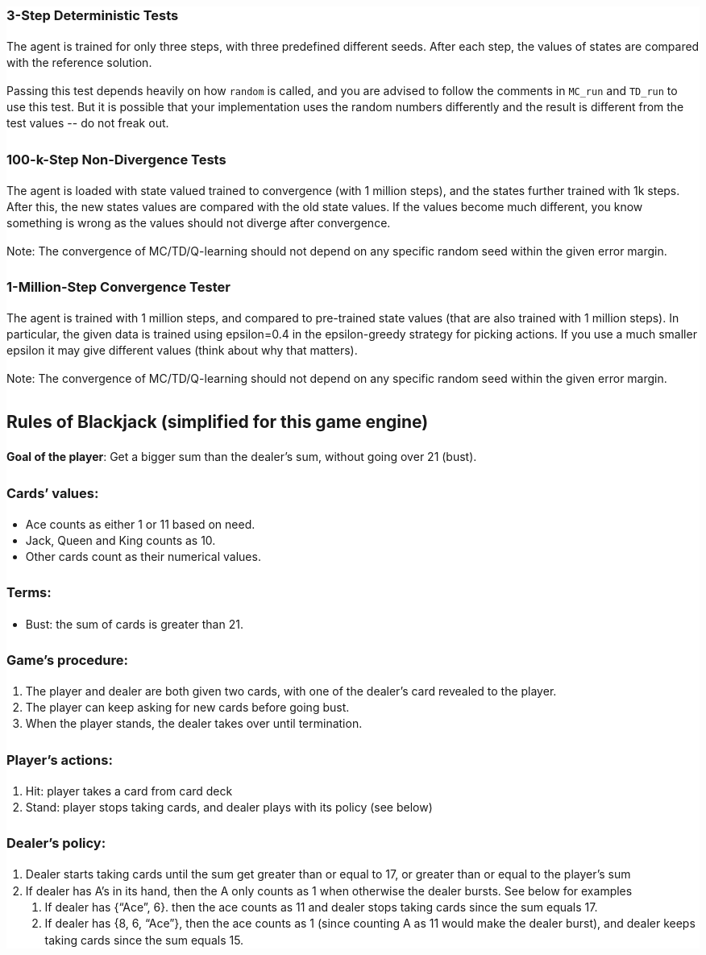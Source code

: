 ### 3-Step Deterministic Tests

The agent is trained for only three steps, with three predefined different seeds. After each step, the values of states are compared with the reference solution.

Passing this test depends heavily on how `random` is called, and you are advised to follow the comments in `MC_run` and `TD_run` to use this test. But it is possible that your implementation uses the random numbers differently and the result is different from the test values -- do not freak out. 

### 100-k-Step Non-Divergence Tests

The agent is loaded with state valued trained to convergence (with 1 million steps), and the states further trained with 1k steps. After this, the new states values are compared with the old state values. If the values become much different, you know something is wrong as the values should not diverge after convergence.

Note: The convergence of MC/TD/Q-learning should not depend on any specific random seed within the given error margin.

### 1-Million-Step Convergence Tester

The agent is trained with 1 million steps, and compared to pre-trained state values (that are also trained with 1 million steps). In particular, the given data is trained using epsilon=0.4 in the epsilon-greedy strategy for picking actions. If you use a much smaller epsilon it may give different values (think about why that matters). 

Note: The convergence of MC/TD/Q-learning should not depend on any specific random seed within the given error margin.

## Rules of Blackjack (simplified for this game engine)

**Goal of the player**: Get a bigger sum than the dealer’s sum, without going over 21 (bust). 

### Cards’ values:
- Ace counts as either 1 or 11 based on need. 
- Jack, Queen and King counts as 10. 
- Other cards count as their numerical values.

### Terms:
- Bust: the sum of cards is greater than 21.

### Game’s procedure: 
1. The player and dealer are both given two cards, with one of the dealer’s card revealed to the player. 
2. The player can keep asking for new cards before going bust. 
3. When the player stands, the dealer takes over until termination. 

### Player’s actions: 
1. Hit: player takes a card from card deck
2. Stand: player stops taking cards, and dealer plays with its policy (see below)

### Dealer’s policy:
1. Dealer starts taking cards until the sum get greater than or equal to 17, or greater than or equal to the player’s sum
2. If dealer has A’s in its hand, then the A only counts as 1 when otherwise the dealer bursts. See below for examples
    1. If dealer has {“Ace”, 6}. then the ace counts as 11 and dealer stops taking cards since the sum equals 17.
    2. If dealer has {8, 6, “Ace”}, then the ace counts as 1 (since counting A as 11 would make the dealer burst), and dealer keeps taking cards since the sum equals 15.
